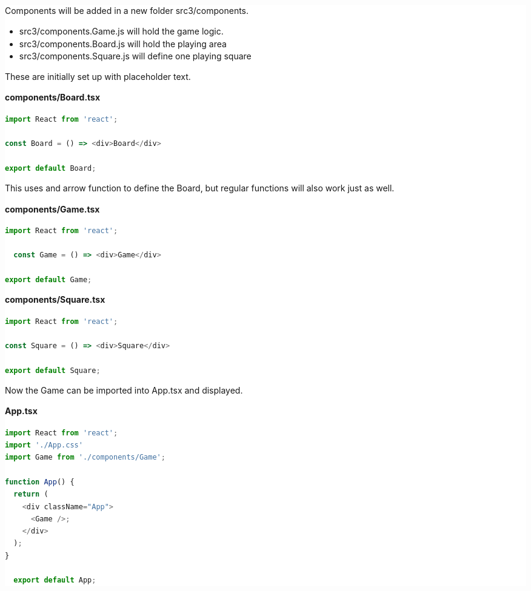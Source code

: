 Components will be added in a new folder src3/components.

* src3/components.Game.js will hold the game logic.
* src3/components.Board.js will hold the playing area
* src3/components.Square.js will define one playing square

These are initially set up with placeholder text.

**components/Board.tsx**

```javascript
import React from 'react';

const Board = () => <div>Board</div>

export default Board;
```
This uses and arrow function to define the Board, but regular functions will also work just as well.

**components/Game.tsx**
```javascript
import React from 'react';

  const Game = () => <div>Game</div>

export default Game;
```

**components/Square.tsx**
```javascript
import React from 'react';

const Square = () => <div>Square</div>

export default Square;
```

Now the Game can be imported into App.tsx and displayed.

**App.tsx**
```javascript
import React from 'react';
import './App.css'
import Game from './components/Game';

function App() {
  return (
    <div className="App">
      <Game />;
    </div>
  );
}

  export default App;
```
